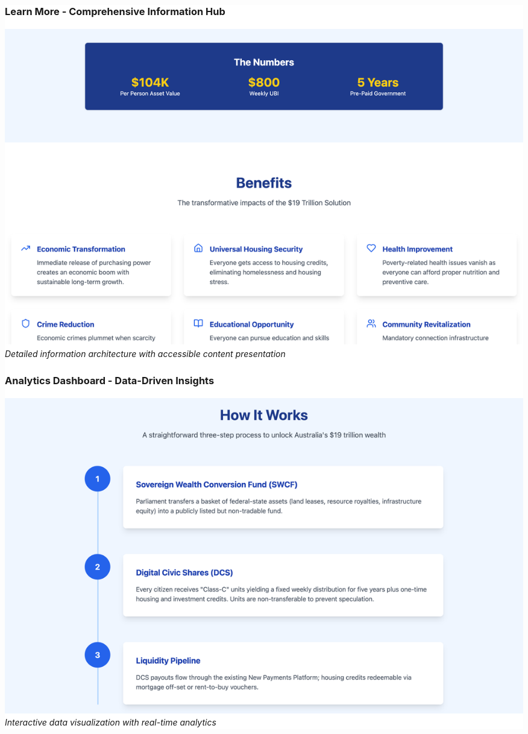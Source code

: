 ### Learn More - Comprehensive Information Hub
![Learn More Page](./screenshots/learn-more.png)
*Detailed information architecture with accessible content presentation*

### Analytics Dashboard - Data-Driven Insights
![See Numbers Page](./screenshots/see-numbers.png)
*Interactive data visualization with real-time analytics*

